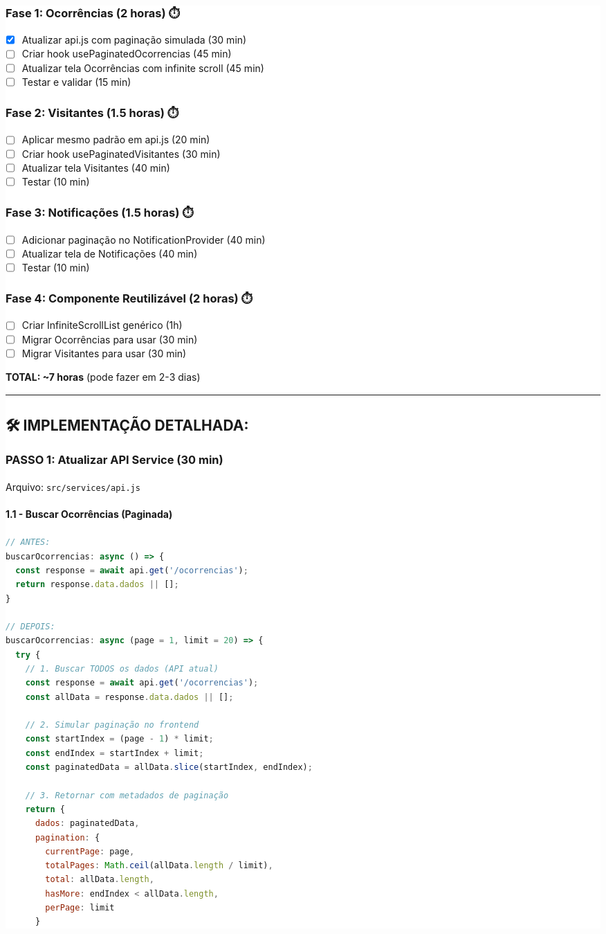 ### **Fase 1: Ocorrências (2 horas)** ⏱️
- [x] Atualizar api.js com paginação simulada (30 min)
- [ ] Criar hook usePaginatedOcorrencias (45 min)
- [ ] Atualizar tela Ocorrências com infinite scroll (45 min)
- [ ] Testar e validar (15 min)

### **Fase 2: Visitantes (1.5 horas)** ⏱️
- [ ] Aplicar mesmo padrão em api.js (20 min)
- [ ] Criar hook usePaginatedVisitantes (30 min)
- [ ] Atualizar tela Visitantes (40 min)
- [ ] Testar (10 min)

### **Fase 3: Notificações (1.5 horas)** ⏱️
- [ ] Adicionar paginação no NotificationProvider (40 min)
- [ ] Atualizar tela de Notificações (40 min)
- [ ] Testar (10 min)

### **Fase 4: Componente Reutilizável (2 horas)** ⏱️
- [ ] Criar InfiniteScrollList genérico (1h)
- [ ] Migrar Ocorrências para usar (30 min)
- [ ] Migrar Visitantes para usar (30 min)

**TOTAL: ~7 horas** (pode fazer em 2-3 dias)

---

## 🛠️ **IMPLEMENTAÇÃO DETALHADA:**

### **PASSO 1: Atualizar API Service (30 min)**

Arquivo: `src/services/api.js`

#### **1.1 - Buscar Ocorrências (Paginada)**

```javascript
// ANTES:
buscarOcorrencias: async () => {
  const response = await api.get('/ocorrencias');
  return response.data.dados || [];
}

// DEPOIS:
buscarOcorrencias: async (page = 1, limit = 20) => {
  try {
    // 1. Buscar TODOS os dados (API atual)
    const response = await api.get('/ocorrencias');
    const allData = response.data.dados || [];
    
    // 2. Simular paginação no frontend
    const startIndex = (page - 1) * limit;
    const endIndex = startIndex + limit;
    const paginatedData = allData.slice(startIndex, endIndex);
    
    // 3. Retornar com metadados de paginação
    return {
      dados: paginatedData,
      pagination: {
        currentPage: page,
        totalPages: Math.ceil(allData.length / limit),
        total: allData.length,
        hasMore: endIndex < allData.length,
        perPage: limit
      }
```